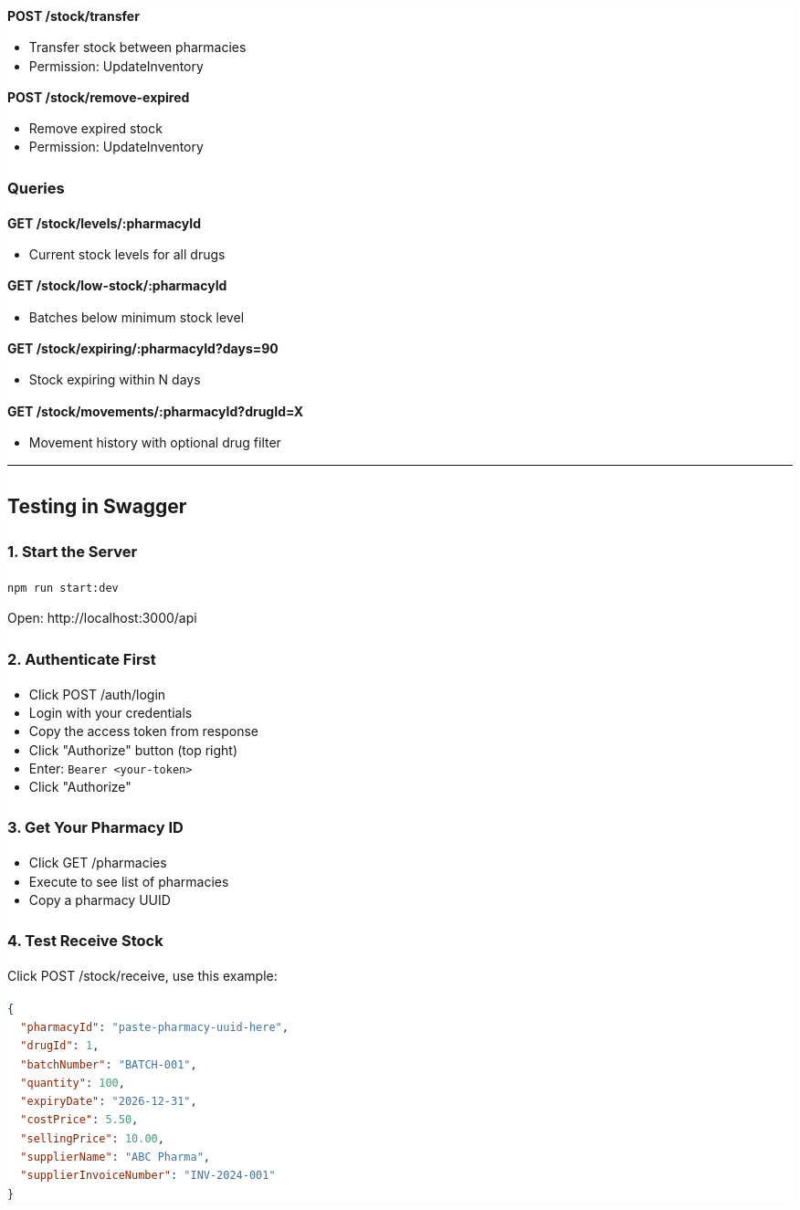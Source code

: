 **POST /stock/transfer**
- Transfer stock between pharmacies
- Permission: UpdateInventory

**POST /stock/remove-expired**
- Remove expired stock
- Permission: UpdateInventory

### Queries

**GET /stock/levels/:pharmacyId**
- Current stock levels for all drugs

**GET /stock/low-stock/:pharmacyId**
- Batches below minimum stock level

**GET /stock/expiring/:pharmacyId?days=90**
- Stock expiring within N days

**GET /stock/movements/:pharmacyId?drugId=X**
- Movement history with optional drug filter

---

## Testing in Swagger

### 1. Start the Server
```bash
npm run start:dev
```
Open: http://localhost:3000/api

### 2. Authenticate First
- Click POST /auth/login
- Login with your credentials
- Copy the access token from response
- Click "Authorize" button (top right)
- Enter: `Bearer <your-token>`
- Click "Authorize"

### 3. Get Your Pharmacy ID
- Click GET /pharmacies
- Execute to see list of pharmacies
- Copy a pharmacy UUID

### 4. Test Receive Stock
Click POST /stock/receive, use this example:
```json
{
  "pharmacyId": "paste-pharmacy-uuid-here",
  "drugId": 1,
  "batchNumber": "BATCH-001",
  "quantity": 100,
  "expiryDate": "2026-12-31",
  "costPrice": 5.50,
  "sellingPrice": 10.00,
  "supplierName": "ABC Pharma",
  "supplierInvoiceNumber": "INV-2024-001"
}
```
